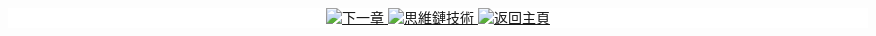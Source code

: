 <p align="center">
<a href="./10-前沿研究與特殊應用.md">
<img src="https://img.shields.io/badge/下一章-前沿研究-blue?style=for-the-badge" alt="下一章">
</a>
<a href="./02-思維鏈技術詳解.md">
<img src="https://img.shields.io/badge/回顧-思維鏈技術-green?style=for-the-badge" alt="思維鏈技術">
</a>
<a href="./README.md">
<img src="https://img.shields.io/badge/返回-主頁-orange?style=for-the-badge" alt="返回主頁">
</a>
</p>